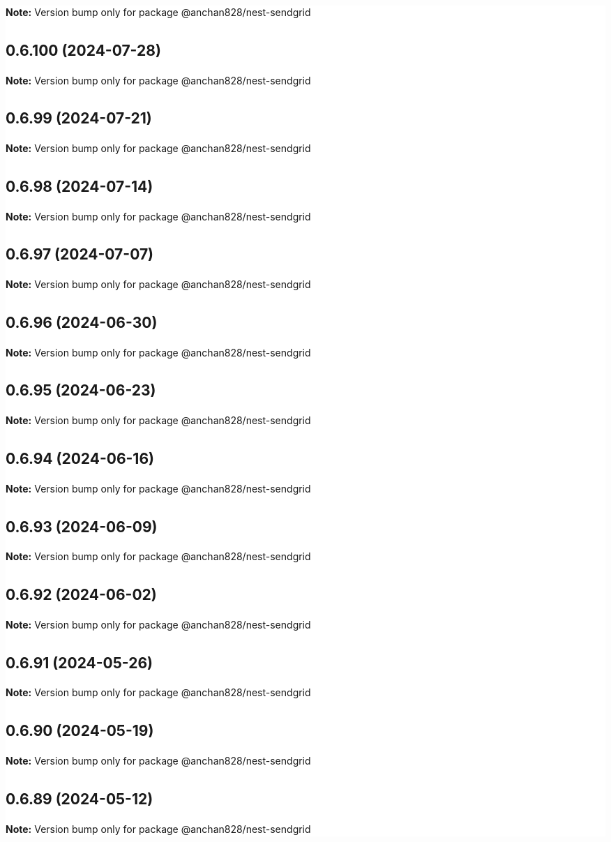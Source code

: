 **Note:** Version bump only for package @anchan828/nest-sendgrid

## 0.6.100 (2024-07-28)

**Note:** Version bump only for package @anchan828/nest-sendgrid

## 0.6.99 (2024-07-21)

**Note:** Version bump only for package @anchan828/nest-sendgrid

## 0.6.98 (2024-07-14)

**Note:** Version bump only for package @anchan828/nest-sendgrid

## 0.6.97 (2024-07-07)

**Note:** Version bump only for package @anchan828/nest-sendgrid

## 0.6.96 (2024-06-30)

**Note:** Version bump only for package @anchan828/nest-sendgrid

## 0.6.95 (2024-06-23)

**Note:** Version bump only for package @anchan828/nest-sendgrid

## 0.6.94 (2024-06-16)

**Note:** Version bump only for package @anchan828/nest-sendgrid

## 0.6.93 (2024-06-09)

**Note:** Version bump only for package @anchan828/nest-sendgrid

## 0.6.92 (2024-06-02)

**Note:** Version bump only for package @anchan828/nest-sendgrid

## 0.6.91 (2024-05-26)

**Note:** Version bump only for package @anchan828/nest-sendgrid

## 0.6.90 (2024-05-19)

**Note:** Version bump only for package @anchan828/nest-sendgrid

## 0.6.89 (2024-05-12)

**Note:** Version bump only for package @anchan828/nest-sendgrid

